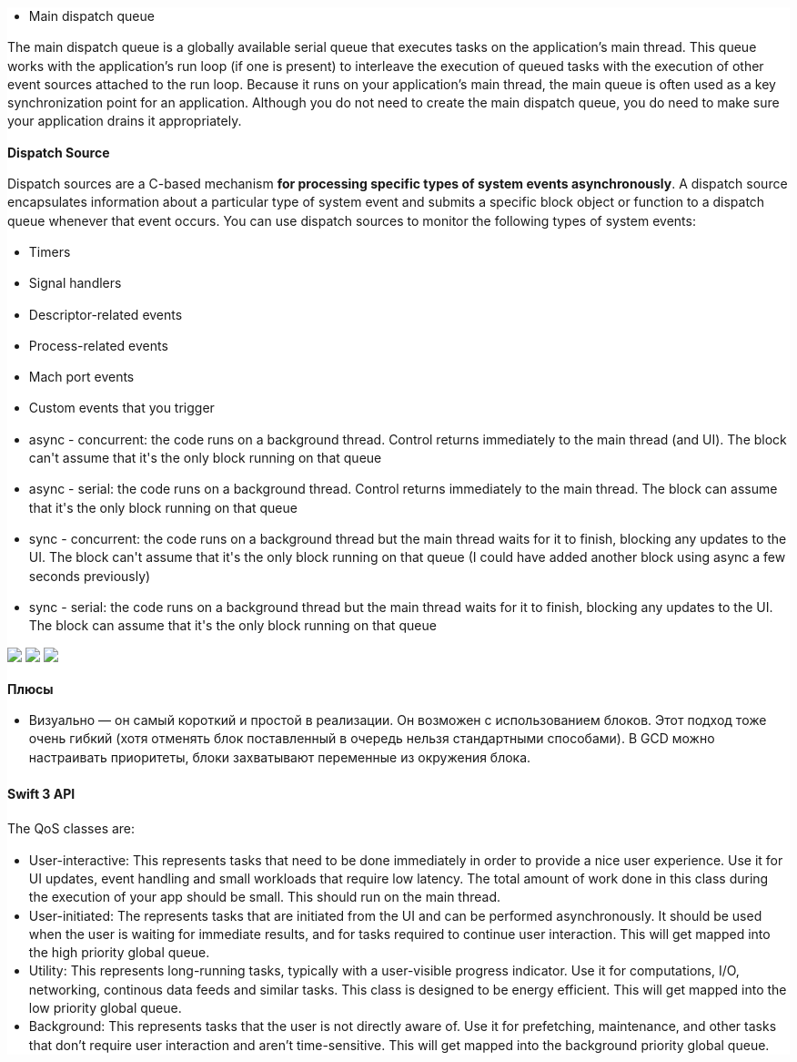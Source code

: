 - Main dispatch queue

The main dispatch queue is a globally available serial queue that executes tasks on the application’s main thread. This queue works with the application’s run loop (if one is present) to interleave the execution of queued tasks with the execution of other event sources attached to the run loop. Because it runs on your application’s main thread, the main queue is often used as a key synchronization point for an application. Although you do not need to create the main dispatch queue, you do need to make sure your application drains it appropriately.

__Dispatch Source__

Dispatch sources are a C-based mechanism __for processing specific types of system events asynchronously__. A dispatch source encapsulates information about a particular type of system event and submits a specific block object or function to a dispatch queue whenever that event occurs. You can use dispatch sources to monitor the following types of system events:

- Timers
- Signal handlers
- Descriptor-related events
- Process-related events
- Mach port events
- Custom events that you trigger

- async - concurrent: the code runs on a background thread. Control returns immediately to the main thread (and UI). The block can't assume that it's the only block running on that queue
- async - serial: the code runs on a background thread. Control returns immediately to the main thread. The block can assume that it's the only block running on that queue
- sync - concurrent: the code runs on a background thread but the main thread waits for it to finish, blocking any updates to the UI. The block can't assume that it's the only block running on that queue (I could have added another block using async a few seconds previously)
- sync - serial: the code runs on a background thread but the main thread waits for it to finish, blocking any updates to the UI. The block can assume that it's the only block running on that queue

<img src="https://github.com/sashakid/ios-guide/blob/master/Images/gcd_queues_scheme.png">
<img src="https://github.com/sashakid/ios-guide/blob/master/Images/gcd_functions_1.png">
<img src="https://github.com/sashakid/ios-guide/blob/master/Images/gcd_functions_2.png">

__Плюсы__

- Визуально — он самый короткий и простой в реализации. Он возможен с использованием блоков. Этот подход тоже очень гибкий (хотя отменять блок поставленный в очередь нельзя стандартными способами). В GCD можно настраивать приоритеты, блоки захватывают переменные из окружения блока.

<a name="swift-3-api"></a>

#### Swift 3 API

The QoS classes are:

- User-interactive: This represents tasks that need to be done immediately in order to provide a nice user experience. Use it for UI updates, event handling and small workloads that require low latency. The total amount of work done in this class during the execution of your app should be small. This should run on the main thread.
- User-initiated: The represents tasks that are initiated from the UI and can be performed asynchronously. It should be used when the user is waiting for immediate results, and for tasks required to continue user interaction. This will get mapped into the high priority global queue.
- Utility: This represents long-running tasks, typically with a user-visible progress indicator. Use it for computations, I/O, networking, continous data feeds and similar tasks. This class is designed to be energy efficient. This will get mapped into the low priority global queue.
- Background: This represents tasks that the user is not directly aware of. Use it for prefetching, maintenance, and other tasks that don’t require user interaction and aren’t time-sensitive. This will get mapped into the background priority global queue.
